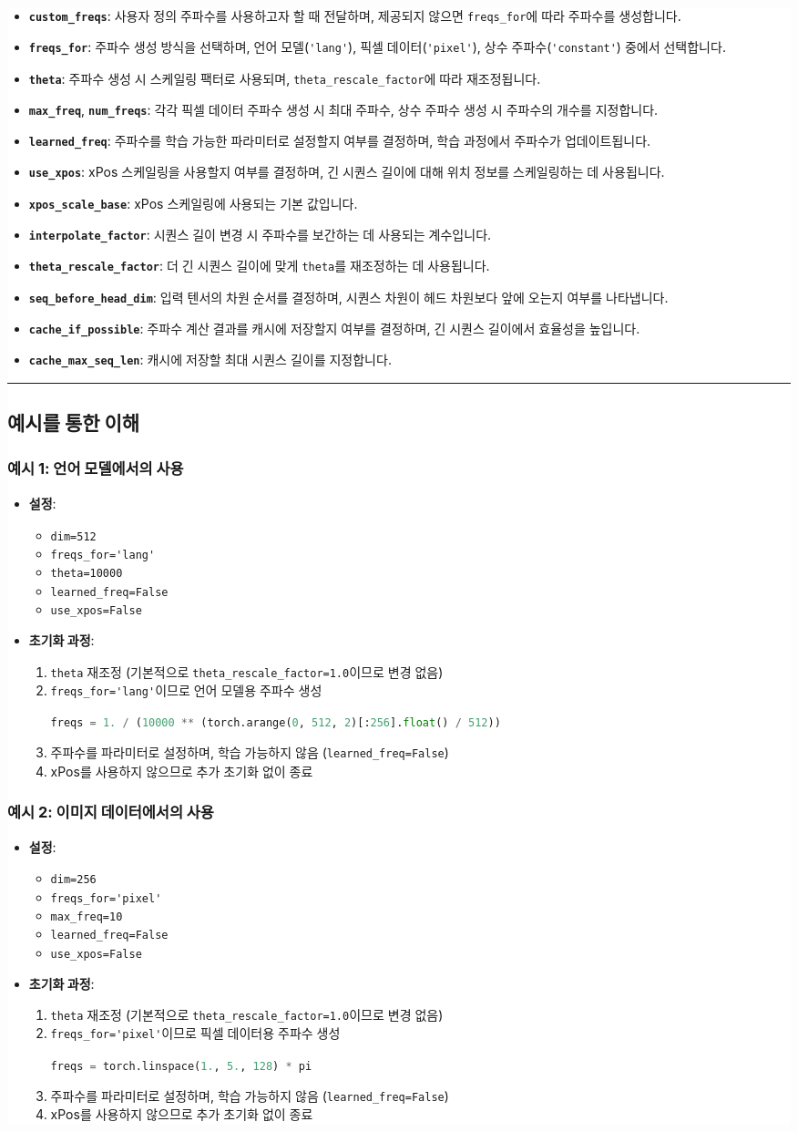 - **`custom_freqs`**: 사용자 정의 주파수를 사용하고자 할 때 전달하며, 제공되지 않으면 `freqs_for`에 따라 주파수를 생성합니다.

- **`freqs_for`**: 주파수 생성 방식을 선택하며, 언어 모델(`'lang'`), 픽셀 데이터(`'pixel'`), 상수 주파수(`'constant'`) 중에서 선택합니다.

- **`theta`**: 주파수 생성 시 스케일링 팩터로 사용되며, `theta_rescale_factor`에 따라 재조정됩니다.

- **`max_freq`**, **`num_freqs`**: 각각 픽셀 데이터 주파수 생성 시 최대 주파수, 상수 주파수 생성 시 주파수의 개수를 지정합니다.

- **`learned_freq`**: 주파수를 학습 가능한 파라미터로 설정할지 여부를 결정하며, 학습 과정에서 주파수가 업데이트됩니다.

- **`use_xpos`**: xPos 스케일링을 사용할지 여부를 결정하며, 긴 시퀀스 길이에 대해 위치 정보를 스케일링하는 데 사용됩니다.

- **`xpos_scale_base`**: xPos 스케일링에 사용되는 기본 값입니다.

- **`interpolate_factor`**: 시퀀스 길이 변경 시 주파수를 보간하는 데 사용되는 계수입니다.

- **`theta_rescale_factor`**: 더 긴 시퀀스 길이에 맞게 `theta`를 재조정하는 데 사용됩니다.

- **`seq_before_head_dim`**: 입력 텐서의 차원 순서를 결정하며, 시퀀스 차원이 헤드 차원보다 앞에 오는지 여부를 나타냅니다.

- **`cache_if_possible`**: 주파수 계산 결과를 캐시에 저장할지 여부를 결정하며, 긴 시퀀스 길이에서 효율성을 높입니다.

- **`cache_max_seq_len`**: 캐시에 저장할 최대 시퀀스 길이를 지정합니다.

---

## **예시를 통한 이해**

### **예시 1: 언어 모델에서의 사용**

- **설정**:
  - `dim=512`
  - `freqs_for='lang'`
  - `theta=10000`
  - `learned_freq=False`
  - `use_xpos=False`

- **초기화 과정**:
  1. `theta` 재조정 (기본적으로 `theta_rescale_factor=1.0`이므로 변경 없음)
  2. `freqs_for='lang'`이므로 언어 모델용 주파수 생성
     ```python
     freqs = 1. / (10000 ** (torch.arange(0, 512, 2)[:256].float() / 512))
     ```
  3. 주파수를 파라미터로 설정하며, 학습 가능하지 않음 (`learned_freq=False`)
  4. xPos를 사용하지 않으므로 추가 초기화 없이 종료

### **예시 2: 이미지 데이터에서의 사용**

- **설정**:
  - `dim=256`
  - `freqs_for='pixel'`
  - `max_freq=10`
  - `learned_freq=False`
  - `use_xpos=False`

- **초기화 과정**:
  1. `theta` 재조정 (기본적으로 `theta_rescale_factor=1.0`이므로 변경 없음)
  2. `freqs_for='pixel'`이므로 픽셀 데이터용 주파수 생성
     ```python
     freqs = torch.linspace(1., 5., 128) * pi
     ```
  3. 주파수를 파라미터로 설정하며, 학습 가능하지 않음 (`learned_freq=False`)
  4. xPos를 사용하지 않으므로 추가 초기화 없이 종료
